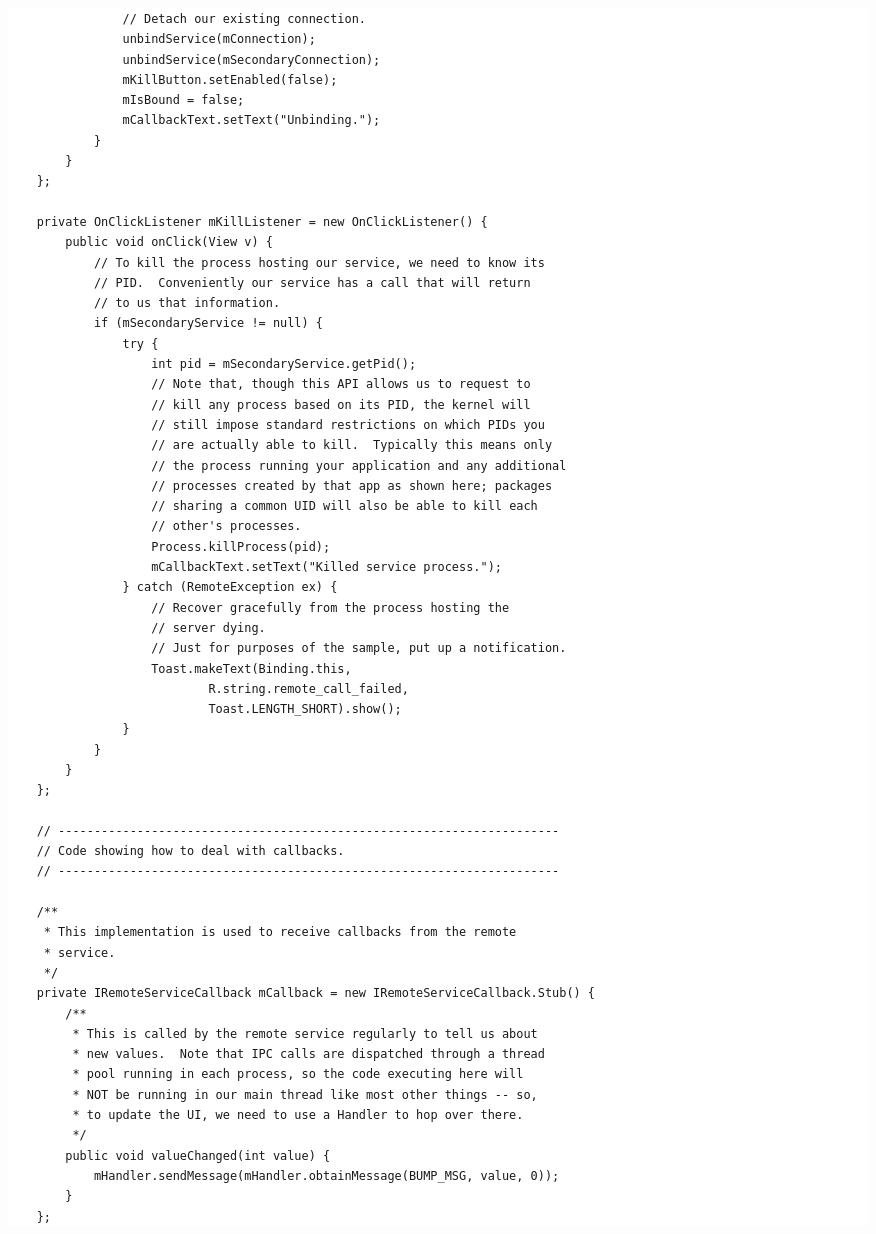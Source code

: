                     // Detach our existing connection.
                    unbindService(mConnection);
                    unbindService(mSecondaryConnection);
                    mKillButton.setEnabled(false);
                    mIsBound = false;
                    mCallbackText.setText("Unbinding.");
                }
            }
        };
    
        private OnClickListener mKillListener = new OnClickListener() {
            public void onClick(View v) {
                // To kill the process hosting our service, we need to know its
                // PID.  Conveniently our service has a call that will return
                // to us that information.
                if (mSecondaryService != null) {
                    try {
                        int pid = mSecondaryService.getPid();
                        // Note that, though this API allows us to request to
                        // kill any process based on its PID, the kernel will
                        // still impose standard restrictions on which PIDs you
                        // are actually able to kill.  Typically this means only
                        // the process running your application and any additional
                        // processes created by that app as shown here; packages
                        // sharing a common UID will also be able to kill each
                        // other's processes.
                        Process.killProcess(pid);
                        mCallbackText.setText("Killed service process.");
                    } catch (RemoteException ex) {
                        // Recover gracefully from the process hosting the
                        // server dying.
                        // Just for purposes of the sample, put up a notification.
                        Toast.makeText(Binding.this,
                                R.string.remote_call_failed,
                                Toast.LENGTH_SHORT).show();
                    }
                }
            }
        };
    
        // ----------------------------------------------------------------------
        // Code showing how to deal with callbacks.
        // ----------------------------------------------------------------------
    
        /**
         * This implementation is used to receive callbacks from the remote
         * service.
         */
        private IRemoteServiceCallback mCallback = new IRemoteServiceCallback.Stub() {
            /**
             * This is called by the remote service regularly to tell us about
             * new values.  Note that IPC calls are dispatched through a thread
             * pool running in each process, so the code executing here will
             * NOT be running in our main thread like most other things -- so,
             * to update the UI, we need to use a Handler to hop over there.
             */
            public void valueChanged(int value) {
                mHandler.sendMessage(mHandler.obtainMessage(BUMP_MSG, value, 0));
            }
        };
    